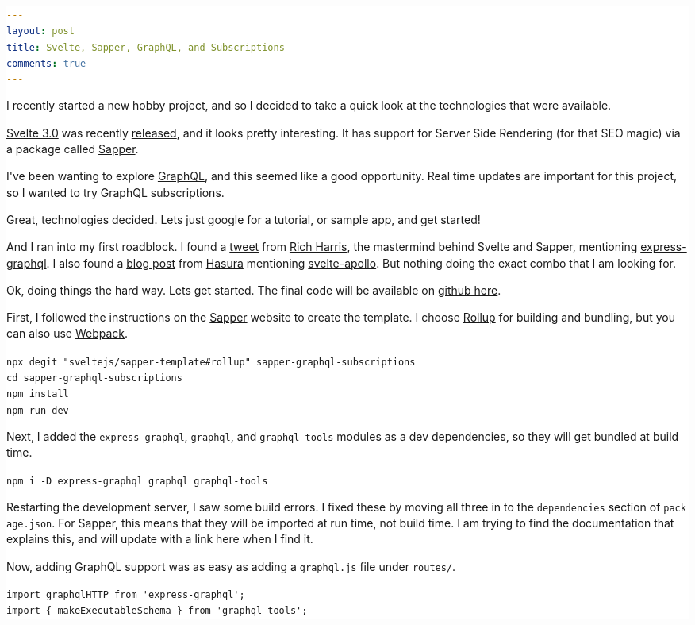 ```yaml
---
layout: post
title: Svelte, Sapper, GraphQL, and Subscriptions
comments: true
---
```


I recently started a new hobby project, and so I decided to take a quick
look at the technologies that were available.

[Svelte 3.0][svelte] was recently [released][released], and it looks pretty
interesting. It has support for Server Side Rendering (for that SEO magic)
via a package called [Sapper][sapper].

I've been wanting to explore [GraphQL][graphql], and this seemed like a 
good opportunity. Real time updates are important for this project, so
I wanted to try GraphQL subscriptions.

Great, technologies decided. Lets just google for a tutorial, or sample 
app, and get started! 

And I ran into my first roadblock. I found a
[tweet][tweet] from [Rich Harris][rich], the mastermind behind Svelte 
and Sapper, mentioning [express-graphql][express-graphql].
I also found a [blog post][blog] from [Hasura][hasura] mentioning 
[svelte-apollo][svelte-apollo]. But nothing doing the exact combo that I
am looking for. 

Ok, doing things the hard way. Lets get started. The final code will be available on 
[github here][github].

First, I followed the instructions on the [Sapper][sapper] website
to create the template. I choose [Rollup][rollup] for building and
bundling, but you can also use [Webpack][webpack].

    npx degit "sveltejs/sapper-template#rollup" sapper-graphql-subscriptions
    cd sapper-graphql-subscriptions
    npm install
    npm run dev

Next, I added the `express-graphql`, `graphql`, and 
`graphql-tools` modules as a dev dependencies, so they
will get bundled at build time.

    npm i -D express-graphql graphql graphql-tools

Restarting the development server, I saw some build errors. I fixed these
by moving all three in to the `dependencies`
section of `package.json`. For Sapper, this means that they will be
imported at run time, not build time. I am trying to find the documentation
that explains this, and will update with a link here when I find it.

Now, adding GraphQL support was as easy as adding a `graphql.js` file
under `routes/`.

    import graphqlHTTP from 'express-graphql';
    import { makeExecutableSchema } from 'graphql-tools';


[svelte]: https://svelte.dev/
[released]: https://svelte.dev/blog/svelte-3-rethinking-reactivity
[sapper]: https://sapper.svelte.dev/
[graphql]: https://graphql.org/
[tweet]: https://twitter.com/rich_harris/status/987132513943420928
[rich]: https://github.com/Rich-Harris
[express-graphql]: https://github.com/graphql/express-graphql
[blog]: https://blog.hasura.io/build-and-deploy-svelte-js-3-apps-using-graphql/
[hasura]: https://hasura.io/
[svelte-apollo]: https://github.com/timhall/svelte-apollo
[github]: https://github.com/abendigo/sapper-graphql-subscriptions
[rollup]: https://rollupjs.org
[webpack]: https://webpack.js.org/
[playground]: https://github.com/prisma/graphql-playground
[apollo]: https://github.com/apollographql/apollo-client
[about]: http://localhost:3000/about